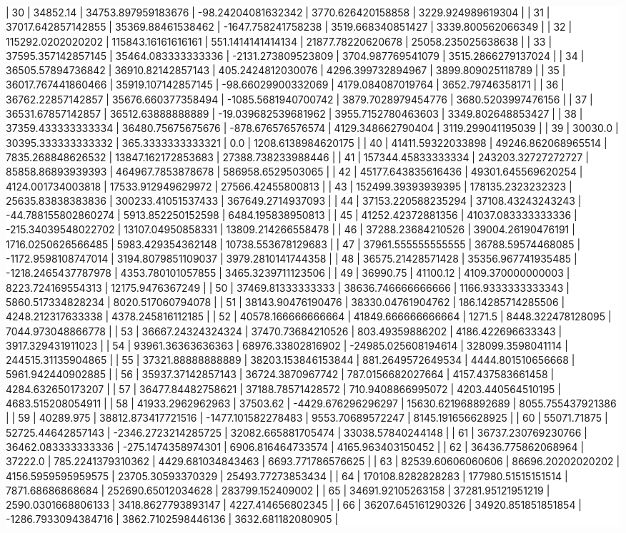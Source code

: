 | 30 | 34852.14 | 34753.897959183676 | -98.24204081632342 | 3770.626420158858 | 3229.924989619304 |
| 31 | 37017.642857142855 | 35369.88461538462 | -1647.758241758238 | 3519.668340851427 | 3339.800562066349 |
| 32 | 115292.0202020202 | 115843.16161616161 | 551.1414141414134 | 21877.78220620678 | 25058.235025638638 |
| 33 | 37595.357142857145 | 35464.083333333336 | -2131.273809523809 | 3704.987769541079 | 3515.2866279137024 |
| 34 | 36505.57894736842 | 36910.82142857143 | 405.2424812030076 | 4296.399732894967 | 3899.809025118789 |
| 35 | 36017.767441860466 | 35919.107142857145 | -98.66029900332069 | 4179.084087019764 | 3652.79746358171 |
| 36 | 36762.22857142857 | 35676.660377358494 | -1085.5681940700742 | 3879.7028979454776 | 3680.5203997476156 |
| 37 | 36531.67857142857 | 36512.63888888889 | -19.039682539681962 | 3955.7152780463603 | 3349.802648853427 |
| 38 | 37359.433333333334 | 36480.75675675676 | -878.676576576574 | 4129.348662790404 | 3119.299041195039 |
| 39 | 30030.0 | 30395.333333333332 | 365.3333333333321 | 0.0 | 1208.6138984620175 |
| 40 | 41411.59322033898 | 49246.862068965514 | 7835.268848626532 | 13847.162172853683 | 27388.738233988446 |
| 41 | 157344.45833333334 | 243203.32727272727 | 85858.86893939393 | 464967.7853878678 | 586958.6529503065 |
| 42 | 45177.643835616436 | 49301.645569620254 | 4124.001734003818 | 17533.912949629972 | 27566.42455800813 |
| 43 | 152499.39393939395 | 178135.2323232323 | 25635.83838383836 | 300233.41051537433 | 367649.2714937093 |
| 44 | 37153.220588235294 | 37108.43243243243 | -44.788155802860274 | 5913.852250152598 | 6484.195838950813 |
| 45 | 41252.42372881356 | 41037.083333333336 | -215.34039548022702 | 13107.04950858331 | 13809.214266558478 |
| 46 | 37288.23684210526 | 39004.26190476191 | 1716.0250626566485 | 5983.429354362148 | 10738.553678129683 |
| 47 | 37961.555555555555 | 36788.59574468085 | -1172.9598108747014 | 3194.8079851109037 | 3979.2810141744358 |
| 48 | 36575.21428571428 | 35356.967741935485 | -1218.2465437787978 | 4353.780101057855 | 3465.3239711123506 |
| 49 | 36990.75 | 41100.12 | 4109.370000000003 | 8223.724169554313 | 12175.9476367249 |
| 50 | 37469.81333333333 | 38636.746666666666 | 1166.9333333333343 | 5860.517334828234 | 8020.517060794078 |
| 51 | 38143.90476190476 | 38330.04761904762 | 186.14285714285506 | 4248.212317633338 | 4378.245816112185 |
| 52 | 40578.166666666664 | 41849.666666666664 | 1271.5 | 8448.322478128095 | 7044.973048866778 |
| 53 | 36667.24324324324 | 37470.73684210526 | 803.49359886202 | 4186.422696633343 | 3917.329431911023 |
| 54 | 93961.36363636363 | 68976.33802816902 | -24985.025608194614 | 328099.3598041114 | 244515.31135904865 |
| 55 | 37321.88888888889 | 38203.153846153844 | 881.2649572649534 | 4444.801510656668 | 5961.942440902885 |
| 56 | 35937.37142857143 | 36724.3870967742 | 787.0156682027664 | 4157.437583661458 | 4284.632650173207 |
| 57 | 36477.84482758621 | 37188.78571428572 | 710.9408866995072 | 4203.440564510195 | 4683.515208054911 |
| 58 | 41933.2962962963 | 37503.62 | -4429.676296296297 | 15630.621968892689 | 8055.755437921386 |
| 59 | 40289.975 | 38812.873417721516 | -1477.101582278483 | 9553.70689572247 | 8145.191656628925 |
| 60 | 55071.71875 | 52725.44642857143 | -2346.2723214285725 | 32082.665881705474 | 33038.57840244148 |
| 61 | 36737.230769230766 | 36462.083333333336 | -275.1474358974301 | 6906.816464733574 | 4165.963403150452 |
| 62 | 36436.775862068964 | 37222.0 | 785.2241379310362 | 4429.681034843463 | 6693.771786576625 |
| 63 | 82539.60606060606 | 86696.20202020202 | 4156.5959595959575 | 23705.30593370329 | 25493.77273853434 |
| 64 | 170108.8282828283 | 177980.51515151514 | 7871.68686868684 | 252690.65012034628 | 283799.152409002 |
| 65 | 34691.92105263158 | 37281.95121951219 | 2590.0301668806133 | 3418.8627793893147 | 4227.414656802345 |
| 66 | 36207.645161290326 | 34920.851851851854 | -1286.7933094384716 | 3862.7102598446136 | 3632.681182080905 |